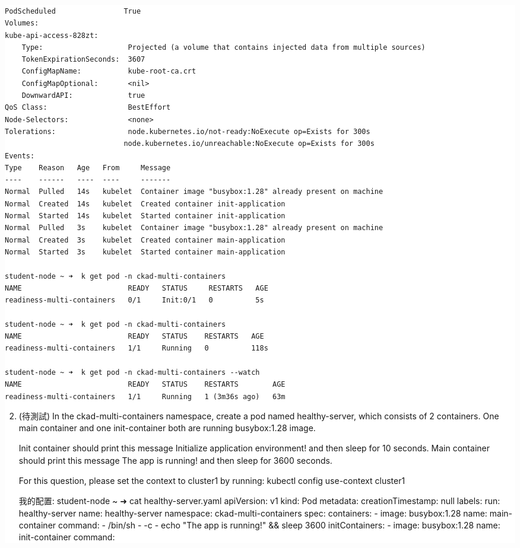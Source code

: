     PodScheduled                True 
    Volumes:
    kube-api-access-828zt:
        Type:                    Projected (a volume that contains injected data from multiple sources)
        TokenExpirationSeconds:  3607
        ConfigMapName:           kube-root-ca.crt
        ConfigMapOptional:       <nil>
        DownwardAPI:             true
    QoS Class:                   BestEffort
    Node-Selectors:              <none>
    Tolerations:                 node.kubernetes.io/not-ready:NoExecute op=Exists for 300s
                                node.kubernetes.io/unreachable:NoExecute op=Exists for 300s
    Events:
    Type    Reason   Age   From     Message
    ----    ------   ----  ----     -------
    Normal  Pulled   14s   kubelet  Container image "busybox:1.28" already present on machine
    Normal  Created  14s   kubelet  Created container init-application
    Normal  Started  14s   kubelet  Started container init-application
    Normal  Pulled   3s    kubelet  Container image "busybox:1.28" already present on machine
    Normal  Created  3s    kubelet  Created container main-application
    Normal  Started  3s    kubelet  Started container main-application

    student-node ~ ➜  k get pod -n ckad-multi-containers 
    NAME                         READY   STATUS     RESTARTS   AGE
    readiness-multi-containers   0/1     Init:0/1   0          5s

    student-node ~ ➜  k get pod -n ckad-multi-containers 
    NAME                         READY   STATUS    RESTARTS   AGE
    readiness-multi-containers   1/1     Running   0          118s

    student-node ~ ➜  k get pod -n ckad-multi-containers --watch
    NAME                         READY   STATUS    RESTARTS        AGE
    readiness-multi-containers   1/1     Running   1 (3m36s ago)   63m


2. (待測試) In the ckad-multi-containers namespace, create a pod named healthy-server, which consists of 2 containers. One main container and one init-container both are running busybox:1.28 image.

    Init container should print this message Initialize application environment! and then sleep for 10 seconds.
    Main container should print this message The app is running! and then sleep for 3600 seconds.

    For this question, please set the context to cluster1 by running:
    kubectl config use-context cluster1

    我的配置:
    student-node ~ ➜  cat healthy-server.yaml 
    apiVersion: v1
    kind: Pod
    metadata:
        creationTimestamp: null
        labels:
            run: healthy-server
        name: healthy-server
        namespace: ckad-multi-containers
    spec:
        containers:
        - image: busybox:1.28
            name: main-container
            command:
            - /bin/sh
            - -c
            - echo "The app is running!" && sleep 3600
        initContainers:
        - image: busybox:1.28
            name: init-container
            command: